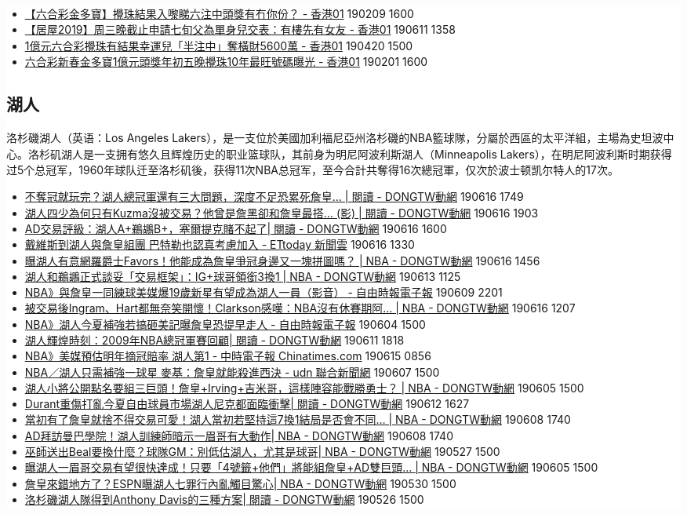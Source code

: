 - [【六合彩金多寶】攪珠結果入嚟睇六注中頭獎有冇你份？ - 香港01](https://www.hk01.com/%E7%A4%BE%E6%9C%83%E6%96%B0%E8%81%9E/292896/%E5%85%AD%E5%90%88%E5%BD%A9%E9%87%91%E5%A4%9A%E5%AF%B6-%E6%94%AA%E7%8F%A0%E7%B5%90%E6%9E%9C%E5%85%A5%E5%9A%9F%E7%9D%87-%E5%85%AD%E6%B3%A8%E4%B8%AD%E9%A0%AD%E7%8D%8E%E6%9C%89%E5%86%87%E4%BD%A0%E4%BB%BD "【六合彩金多寶】攪珠結果入嚟睇六注中頭獎有冇你份？ - 香港01") 190209 1600
- [【居屋2019】周三晚截止申請七旬父為單身兒交表：有樓先有女友 - 香港01](https://www.hk01.com/%E7%A4%BE%E6%9C%83%E6%96%B0%E8%81%9E/339256/%E5%B1%85%E5%B1%8B2019-%E5%91%A8%E4%B8%89%E6%99%9A%E6%88%AA%E6%AD%A2%E7%94%B3%E8%AB%8B-%E4%B8%83%E6%97%AC%E7%88%B6%E7%82%BA%E5%96%AE%E8%BA%AB%E5%85%92%E4%BA%A4%E8%A1%A8-%E6%9C%89%E6%A8%93%E5%85%88%E6%9C%89%E5%A5%B3%E5%8F%8B "【居屋2019】周三晚截止申請七旬父為單身兒交表：有樓先有女友 - 香港01") 190611 1358
- [1億元六合彩攪珠有結果幸運兒「半注中」奪橫財5600萬 - 香港01](https://www.hk01.com/%E7%A4%BE%E6%9C%83%E6%96%B0%E8%81%9E/320228/1%E5%84%84%E5%85%83%E5%85%AD%E5%90%88%E5%BD%A9%E6%94%AA%E7%8F%A0%E6%9C%89%E7%B5%90%E6%9E%9C-%E5%B9%B8%E9%81%8B%E5%85%92-%E5%8D%8A%E6%B3%A8%E4%B8%AD-%E5%A5%AA%E6%A9%AB%E8%B2%A15600%E8%90%AC "1億元六合彩攪珠有結果幸運兒「半注中」奪橫財5600萬 - 香港01") 190420 1500
- [六合彩新春金多寶1億元頭獎年初五晚攪珠10年最旺號碼曝光 - 香港01](https://www.hk01.com/%E7%A4%BE%E6%9C%83%E6%96%B0%E8%81%9E/281011/%E5%85%AD%E5%90%88%E5%BD%A9%E6%96%B0%E6%98%A5%E9%87%91%E5%A4%9A%E5%AF%B61%E5%84%84%E5%85%83%E9%A0%AD%E7%8D%8E%E5%B9%B4%E5%88%9D%E4%BA%94%E6%99%9A%E6%94%AA%E7%8F%A0-10%E5%B9%B4%E6%9C%80%E6%97%BA%E8%99%9F%E7%A2%BC%E6%9B%9D%E5%85%89 "六合彩新春金多寶1億元頭獎年初五晚攪珠10年最旺號碼曝光 - 香港01") 190201 1600

## 湖人

洛杉磯湖人（英语：Los Angeles Lakers），是一支位於美國加利福尼亞州洛杉磯的NBA籃球隊，分屬於西區的太平洋組，主場為史坦波中心。洛杉矶湖人是一支拥有悠久且辉煌历史的职业篮球队，其前身为明尼阿波利斯湖人（Minneapolis Lakers），在明尼阿波利斯时期获得过5个总冠军，1960年球队迁至洛杉矶後，获得11次NBA总冠军，至今合計共奪得16次總冠軍，仅次於波士顿凯尔特人的17次。
- [不奪冠就玩完？湖人總冠軍還有三大問題，深度不足恐累死詹皇… | 閱讀 - DONGTW動網](https://www.dongtw.com/special/20190616/957502.html "不奪冠就玩完？湖人總冠軍還有三大問題，深度不足恐累死詹皇… | 閱讀 - DONGTW動網") 190616 1749
- [湖人四少為何只有Kuzma沒被交易？他曾是詹黑卻和詹皇最搭… (影) | 閱讀 - DONGTW動網](https://www.dongtw.com/special/20190616/957525.html "湖人四少為何只有Kuzma沒被交易？他曾是詹黑卻和詹皇最搭… (影) | 閱讀 - DONGTW動網") 190616 1903
- [AD交易評級：湖人A+鵜鶘B+，塞爾提克賭不起了| 閱讀 - DONGTW動網](https://www.dongtw.com/special/20190616/957348.html "AD交易評級：湖人A+鵜鶘B+，塞爾提克賭不起了| 閱讀 - DONGTW動網") 190616 1600
- [戴維斯到湖人與詹皇組團 巴特勒也認真考慮加入 - ETtoday 新聞雲](https://sports.ettoday.net/news/1468503 "戴維斯到湖人與詹皇組團 巴特勒也認真考慮加入 - ETtoday 新聞雲") 190616 1330
- [曝湖人有意網羅爵士Favors！他能成為詹皇爭冠身邊又一塊拼圖嗎？ | NBA - DONGTW動網](https://www.dongtw.com/nba/20190616/957318.html "曝湖人有意網羅爵士Favors！他能成為詹皇爭冠身邊又一塊拼圖嗎？ | NBA - DONGTW動網") 190616 1456
- [湖人和鵜鶘正式談妥「交易框架」：IG+球哥領銜3換1 | NBA - DONGTW動網](https://www.dongtw.com/nba/20190613/954576.html "湖人和鵜鶘正式談妥「交易框架」：IG+球哥領銜3換1 | NBA - DONGTW動網") 190613 1125
- [NBA》與詹皇一同練球美媒爆19歲新星有望成為湖人一員（影音） - 自由時報電子報](https://sports.ltn.com.tw/news/breakingnews/2816996 "NBA》與詹皇一同練球美媒爆19歲新星有望成為湖人一員（影音） - 自由時報電子報") 190609 2201
- [被交易後Ingram、Hart都無奈笑開懷！Clarkson感嘆：NBA沒有休賽期阿… | NBA - DONGTW動網](https://www.dongtw.com/nba/20190616/957266.html "被交易後Ingram、Hart都無奈笑開懷！Clarkson感嘆：NBA沒有休賽期阿… | NBA - DONGTW動網") 190616 1207
- [NBA》湖人今夏補強若搞砸美記曝詹皇恐提早走人 - 自由時報電子報](https://sports.ltn.com.tw/news/breakingnews/2811592 "NBA》湖人今夏補強若搞砸美記曝詹皇恐提早走人 - 自由時報電子報") 190604 1500
- [湖人輝煌時刻：2009年NBA總冠軍賽回顧| 閱讀 - DONGTW動網](https://www.dongtw.com/special/20190611/952933.html "湖人輝煌時刻：2009年NBA總冠軍賽回顧| 閱讀 - DONGTW動網") 190611 1818
- [NBA》美媒預估明年摘冠賠率 湖人第1 - 中時電子報 Chinatimes.com](https://www.chinatimes.com/realtimenews/20190615000952-260403 "NBA》美媒預估明年摘冠賠率 湖人第1 - 中時電子報 Chinatimes.com") 190615 0856
- [NBA／湖人只需補強一球星 麥基：詹皇就能殺進西決 - udn 聯合新聞網](https://udn.com/news/story/7002/3858729 "NBA／湖人只需補強一球星 麥基：詹皇就能殺進西決 - udn 聯合新聞網") 190607 1500
- [湖人小將公開點名要組三巨頭！詹皇+Irving+吉米哥，這樣陣容能戰勝勇士？ | NBA - DONGTW動網](https://www.dongtw.com/nba/20190605/948816.html "湖人小將公開點名要組三巨頭！詹皇+Irving+吉米哥，這樣陣容能戰勝勇士？ | NBA - DONGTW動網") 190605 1500
- [Durant重傷打亂今夏自由球員市場湖人尼克都面臨衝擊| 閱讀 - DONGTW動網](https://www.dongtw.com/special/20190612/953875.html "Durant重傷打亂今夏自由球員市場湖人尼克都面臨衝擊| 閱讀 - DONGTW動網") 190612 1627
- [當初有了詹皇就捨不得交易可愛！湖人當初若堅持這7換1結局是否會不同… | NBA - DONGTW動網](https://www.dongtw.com/nba/20190608/950891.html "當初有了詹皇就捨不得交易可愛！湖人當初若堅持這7換1結局是否會不同… | NBA - DONGTW動網") 190608 1740
- [AD拜訪曼巴學院！湖人訓練師暗示一眉哥有大動作| NBA - DONGTW動網](https://www.dongtw.com/nba/20190608/950688.html "AD拜訪曼巴學院！湖人訓練師暗示一眉哥有大動作| NBA - DONGTW動網") 190608 1740
- [巫師送出Beal要換什麼？球隊GM：別低估湖人，尤其是球哥| NBA - DONGTW動網](https://www.dongtw.com/nba/20190527/942704.html "巫師送出Beal要換什麼？球隊GM：別低估湖人，尤其是球哥| NBA - DONGTW動網") 190527 1500
- [曝湖人一眉哥交易有望很快達成！只要「4號籤+他們」將能組詹皇+AD雙巨頭… | NBA - DONGTW動網](https://www.dongtw.com/nba/20190605/948584.html "曝湖人一眉哥交易有望很快達成！只要「4號籤+他們」將能組詹皇+AD雙巨頭… | NBA - DONGTW動網") 190605 1500
- [詹皇來錯地方了？ESPN曝湖人七罪行內亂觸目驚心| NBA - DONGTW動網](https://www.dongtw.com/nba/20190530/944128.html "詹皇來錯地方了？ESPN曝湖人七罪行內亂觸目驚心| NBA - DONGTW動網") 190530 1500
- [洛杉磯湖人隊得到Anthony Davis的三種方案| 閱讀 - DONGTW動網](https://www.dongtw.com/special/20190526/941989.html "洛杉磯湖人隊得到Anthony Davis的三種方案| 閱讀 - DONGTW動網") 190526 1500
